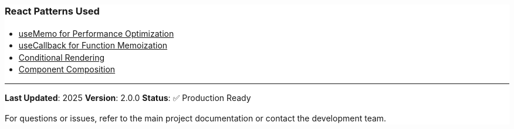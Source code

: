 ### React Patterns Used
- [useMemo for Performance Optimization](https://react.dev/reference/react/useMemo)
- [useCallback for Function Memoization](https://react.dev/reference/react/useCallback)
- [Conditional Rendering](https://react.dev/learn/conditional-rendering)
- [Component Composition](https://react.dev/learn/passing-props-to-a-component)

---

**Last Updated**: 2025
**Version**: 2.0.0
**Status**: ✅ Production Ready

For questions or issues, refer to the main project documentation or contact the development team.
